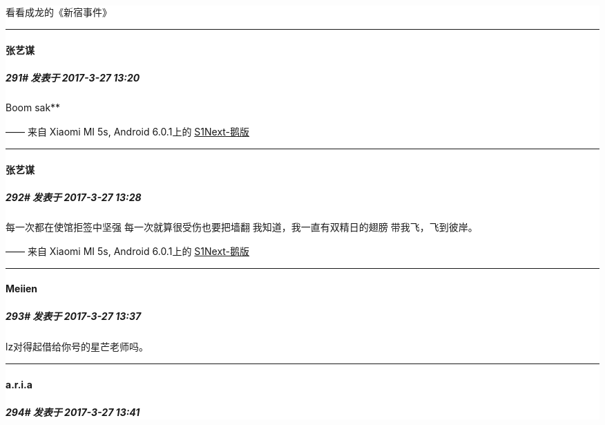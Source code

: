 看看成龙的《新宿事件》







*****

####  张艺谋  
##### 291#       发表于 2017-3-27 13:20




Boom sak**

—— 来自 Xiaomi MI 5s, Android 6.0.1上的 [S1Next-鹅版](http://www.coolapk.com/apk/me.ykrank.s1next)







*****

####  张艺谋  
##### 292#       发表于 2017-3-27 13:28




每一次都在使馆拒签中坚强
每一次就算很受伤也要把墙翻
我知道，我一直有双精日的翅膀
带我飞，飞到彼岸。


—— 来自 Xiaomi MI 5s, Android 6.0.1上的 [S1Next-鹅版](http://www.coolapk.com/apk/me.ykrank.s1next)







*****

####  Meiien  
##### 293#       发表于 2017-3-27 13:37




lz对得起借给你号的星芒老师吗。







*****

####  a.r.i.a  
##### 294#       发表于 2017-3-27 13:41
